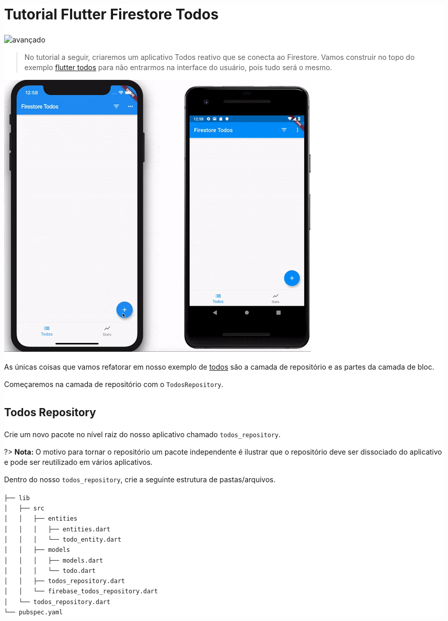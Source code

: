 # Tutorial Flutter Firestore Todos

![avançado](https://img.shields.io/badge/level-advanced-red.svg)

> No tutorial a seguir, criaremos um aplicativo Todos reativo que se conecta ao Firestore. Vamos construir no topo do exemplo [flutter todos](https://bloclibrary.dev/#/fluttertodostutorial) para não entrarmos na interface do usuário, pois tudo será o mesmo.

![demo](../assets/gifs/flutter_firestore_todos.gif)

As únicas coisas que vamos refatorar em nosso exemplo de [todos](https://github.com/felangel/Bloc/tree/master/examples/flutter_todos) são a camada de repositório e as partes da camada de bloc.

Começaremos na camada de repositório com o `TodosRepository`.

## Todos Repository

Crie um novo pacote no nível raiz do nosso aplicativo chamado `todos_repository`.

?> **Nota:** O motivo para tornar o repositório um pacote independente é ilustrar que o repositório deve ser dissociado do aplicativo e pode ser reutilizado em vários aplicativos.

Dentro do nosso `todos_repository`, crie a seguinte estrutura de pastas/arquivos.

```sh
├── lib
│   ├── src
│   │   ├── entities
│   │   │   ├── entities.dart
│   │   │   └── todo_entity.dart
│   │   ├── models
│   │   │   ├── models.dart
│   │   │   └── todo.dart
│   │   ├── todos_repository.dart
│   │   └── firebase_todos_repository.dart
│   └── todos_repository.dart
└── pubspec.yaml
```
